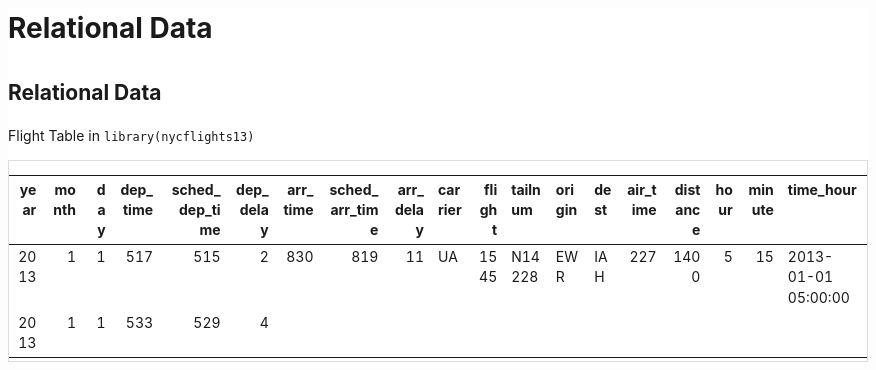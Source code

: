 
# Relational Data

## Relational Data

Flight Table in `library(nycflights13)`
<div style="border: 1px solid #ddd; padding: 0px; overflow-y: scroll; height:200px; "><table class="table" style="font-size: 14px; margin-left: auto; margin-right: auto;">
 <thead>
  <tr>
   <th style="text-align:right;position: sticky; top:0; background-color: #FFFFFF;"> year </th>
   <th style="text-align:right;position: sticky; top:0; background-color: #FFFFFF;"> month </th>
   <th style="text-align:right;position: sticky; top:0; background-color: #FFFFFF;"> day </th>
   <th style="text-align:right;position: sticky; top:0; background-color: #FFFFFF;"> dep_time </th>
   <th style="text-align:right;position: sticky; top:0; background-color: #FFFFFF;"> sched_dep_time </th>
   <th style="text-align:right;position: sticky; top:0; background-color: #FFFFFF;"> dep_delay </th>
   <th style="text-align:right;position: sticky; top:0; background-color: #FFFFFF;"> arr_time </th>
   <th style="text-align:right;position: sticky; top:0; background-color: #FFFFFF;"> sched_arr_time </th>
   <th style="text-align:right;position: sticky; top:0; background-color: #FFFFFF;"> arr_delay </th>
   <th style="text-align:left;position: sticky; top:0; background-color: #FFFFFF;"> carrier </th>
   <th style="text-align:right;position: sticky; top:0; background-color: #FFFFFF;"> flight </th>
   <th style="text-align:left;position: sticky; top:0; background-color: #FFFFFF;"> tailnum </th>
   <th style="text-align:left;position: sticky; top:0; background-color: #FFFFFF;"> origin </th>
   <th style="text-align:left;position: sticky; top:0; background-color: #FFFFFF;"> dest </th>
   <th style="text-align:right;position: sticky; top:0; background-color: #FFFFFF;"> air_time </th>
   <th style="text-align:right;position: sticky; top:0; background-color: #FFFFFF;"> distance </th>
   <th style="text-align:right;position: sticky; top:0; background-color: #FFFFFF;"> hour </th>
   <th style="text-align:right;position: sticky; top:0; background-color: #FFFFFF;"> minute </th>
   <th style="text-align:left;position: sticky; top:0; background-color: #FFFFFF;"> time_hour </th>
  </tr>
 </thead>
<tbody>
  <tr>
   <td style="text-align:right;"> 2013 </td>
   <td style="text-align:right;"> 1 </td>
   <td style="text-align:right;"> 1 </td>
   <td style="text-align:right;"> 517 </td>
   <td style="text-align:right;"> 515 </td>
   <td style="text-align:right;"> 2 </td>
   <td style="text-align:right;"> 830 </td>
   <td style="text-align:right;"> 819 </td>
   <td style="text-align:right;"> 11 </td>
   <td style="text-align:left;"> UA </td>
   <td style="text-align:right;"> 1545 </td>
   <td style="text-align:left;"> N14228 </td>
   <td style="text-align:left;"> EWR </td>
   <td style="text-align:left;"> IAH </td>
   <td style="text-align:right;"> 227 </td>
   <td style="text-align:right;"> 1400 </td>
   <td style="text-align:right;"> 5 </td>
   <td style="text-align:right;"> 15 </td>
   <td style="text-align:left;"> 2013-01-01 05:00:00 </td>
  </tr>
  <tr>
   <td style="text-align:right;"> 2013 </td>
   <td style="text-align:right;"> 1 </td>
   <td style="text-align:right;"> 1 </td>
   <td style="text-align:right;"> 533 </td>
   <td style="text-align:right;"> 529 </td>
   <td style="text-align:right;"> 4 </td>